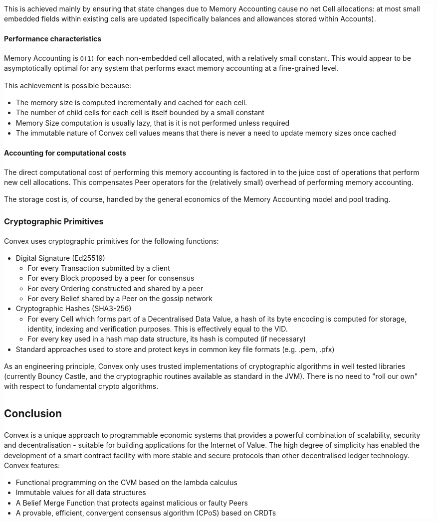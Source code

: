 This is achieved mainly by ensuring that state changes due to Memory Accounting cause no net Cell allocations: at most small embedded fields within existing cells are updated (specifically balances and allowances stored within Accounts). 

#### Performance characteristics

Memory Accounting is `O(1)` for each non-embedded cell allocated, with a relatively small constant. This would appear to be asymptotically optimal for any system that performs exact memory accounting at a fine-grained level.

This achievement is possible because:

- The memory size is computed incrementally and cached for each cell.
- The number of child cells for each cell is itself bounded by a small constant
- Memory Size computation is usually lazy, that is it is not performed unless required
- The immutable nature of Convex cell values means that there is never a need to update memory sizes once cached

#### Accounting for computational costs

The direct computational cost of performing this memory accounting is factored in to the juice cost of operations that perform new cell allocations. This compensates Peer operators for the (relatively small) overhead of performing memory accounting.

The storage cost is, of course, handled by the general economics of the Memory Accounting model and pool trading.

### Cryptographic Primitives

Convex uses cryptographic primitives for the following functions:

* Digital Signature (Ed25519)
  * For every Transaction submitted by a client
  * For every Block proposed by a peer for consensus
  * For every Ordering constructed and shared by a peer
  * For every Belief shared by a Peer on the gossip network
* Cryptographic Hashes (SHA3-256)
  * For every Cell which forms part of a Decentralised Data Value, a hash of its byte encoding is computed for storage, identity, indexing and verification purposes. This is effectively equal to the VID.
  * For every key used in a hash map data structure, its hash is computed (if necessary)
* Standard approaches used to store and protect keys in common key file formats (e.g. .pem, .pfx)

As an engineering principle, Convex only uses trusted implementations of cryptographic algorithms in well tested libraries (currently Bouncy Castle, and the cryptographic routines available as standard in the JVM). There is no need to "roll our own" with respect to fundamental crypto algorithms.

## Conclusion

Convex is a unique approach to programmable economic systems that provides a powerful combination of scalability, security and decentralisation - suitable for building applications for the Internet of Value.  The high degree of simplicity has enabled the development of a smart contract facility with more stable and secure protocols than other decentralised ledger technology.  Convex features:

* Functional programming on the CVM based on the lambda calculus
* Immutable values for all data structures
* A Belief Merge Function that protects against malicious or faulty Peers
* A provable, efficient, convergent consensus algorithm (CPoS) based on CRDTs
